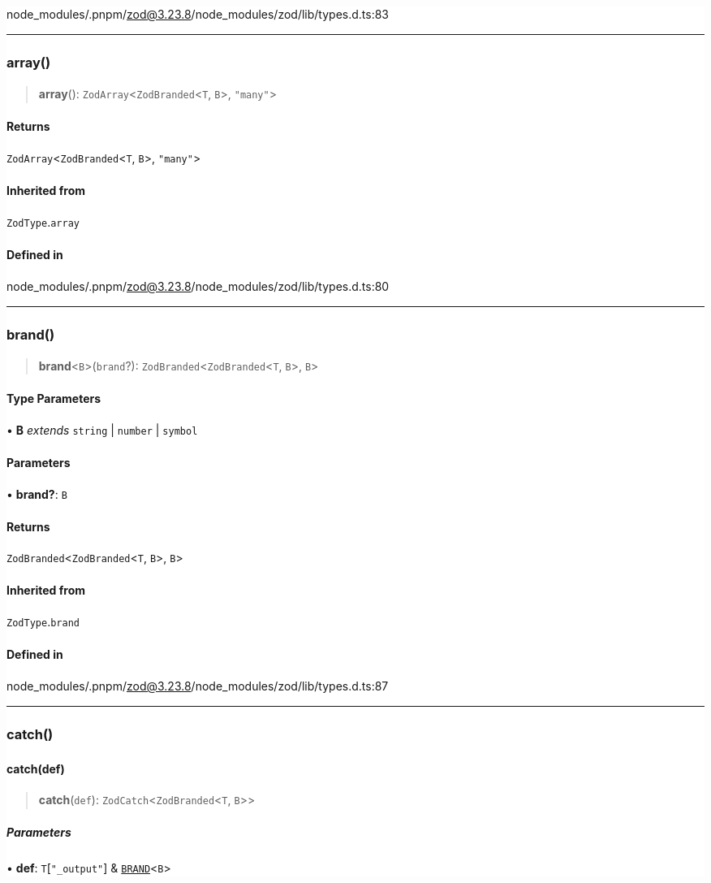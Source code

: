 node\_modules/.pnpm/zod@3.23.8/node\_modules/zod/lib/types.d.ts:83

***

### array()

> **array**(): `ZodArray`\<`ZodBranded`\<`T`, `B`\>, `"many"`\>

#### Returns

`ZodArray`\<`ZodBranded`\<`T`, `B`\>, `"many"`\>

#### Inherited from

`ZodType`.`array`

#### Defined in

node\_modules/.pnpm/zod@3.23.8/node\_modules/zod/lib/types.d.ts:80

***

### brand()

> **brand**\<`B`\>(`brand`?): `ZodBranded`\<`ZodBranded`\<`T`, `B`\>, `B`\>

#### Type Parameters

• **B** *extends* `string` \| `number` \| `symbol`

#### Parameters

• **brand?**: `B`

#### Returns

`ZodBranded`\<`ZodBranded`\<`T`, `B`\>, `B`\>

#### Inherited from

`ZodType`.`brand`

#### Defined in

node\_modules/.pnpm/zod@3.23.8/node\_modules/zod/lib/types.d.ts:87

***

### catch()

#### catch(def)

> **catch**(`def`): `ZodCatch`\<`ZodBranded`\<`T`, `B`\>\>

##### Parameters

• **def**: `T`\[`"_output"`\] & [`BRAND`](../namespaces/z/type-aliases/BRAND.md)\<`B`\>
